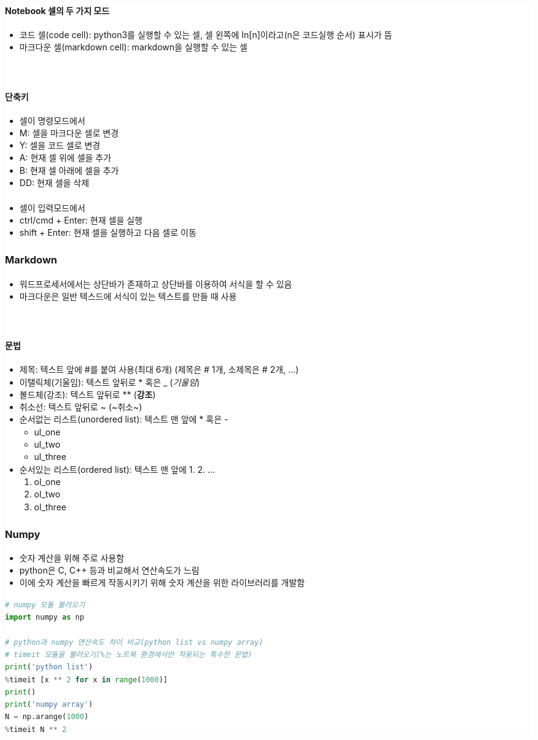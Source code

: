 
#### Notebook 셀의 두 가지 모드
* 코드 셀(code cell): python3를 실행할 수 있는 셀, 셀 왼쪽에 In[n]이라고(n은 코드실행 순서) 표시가 뜸
* 마크다운 셀(markdown cell): markdown을 실행할 수 있는 셀
<br><br><br>


#### 단축키
* 셀이 명령모드에서
* M: 셀을 마크다운 셀로 변경
* Y: 셀을 코드 셀로 변경
* A: 현재 셀 위에 셀을 추가
* B: 현재 셀 아래에 셀을 추가
* DD: 현재 셀을 삭제
<br><br>
* 셀이 입력모드에서
* ctrl/cmd + Enter: 현재 셀을 실행
* shift + Enter: 현재 셀을 실행하고 다음 셀로 이동

### Markdown
* 워드프로세서에서는 상단바가 존재하고 상단바를 이용하여 서식을 할 수 있음
* 마크다운은 일반 텍스드에 서식이 있는 텍스트를 만들 때 사용
<br><br><br>


#### 문법
* 제목: 텍스트 앞에 #를 붙여 사용(최대 6개) (제목은 # 1개, 소제목은 # 2개, ...)
* 이탤릭체(기울임): 텍스트 앞뒤로 * 혹은 _ (*기울임*)
* 볼드체(강조): 텍스트 앞뒤로 ** (**강조**)
* 취소선: 텍스트 앞뒤로 ~ (~취소~)
* 순서없는 리스트(unordered list): 텍스트 맨 앞에 * 혹은 - <br>
  - ul_one
  - ul_two
  - ul_three
* 순서있는 리스트(ordered list): 텍스트 맨 앞에 1. 2. ... <br>
  1. ol_one
  2. ol_two
  3. ol_three

### Numpy
* 숫자 계산을 위해 주로 사용함
* python은 C, C++ 등과 비교해서 연산속도가 느림
* 이에 숫자 계산을 빠르게 작동시키기 위해 숫자 계산을 위한 라이브러리를 개발함


```python
# numpy 모듈 불러오기
import numpy as np

# python과 numpy 연산속도 차이 비교(python list vs numpy array)
# timeit 모듈을 불러오기(%는 노트북 환경에서만 적용되는 특수한 문법)
print('python list')
%timeit [x ** 2 for x in range(1000)]
print()
print('numpy array')
N = np.arange(1000)
%timeit N ** 2
```
